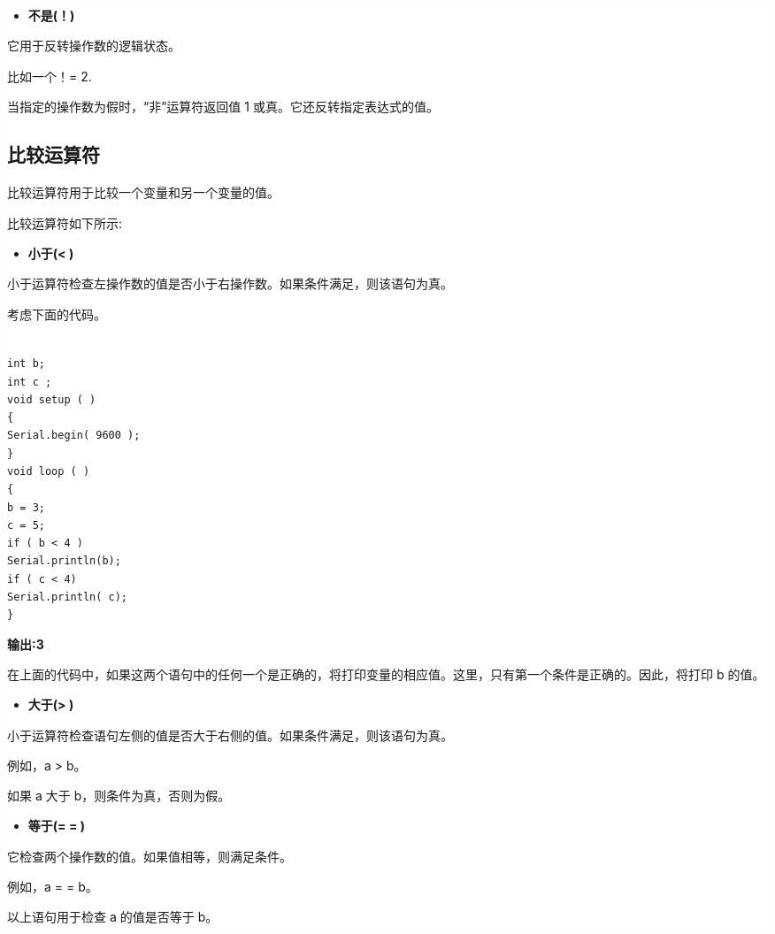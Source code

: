 *   **不是(！)**

它用于反转操作数的逻辑状态。

比如一个！= 2.

当指定的操作数为假时，“非”运算符返回值 1 或真。它还反转指定表达式的值。

## 比较运算符

比较运算符用于比较一个变量和另一个变量的值。

比较运算符如下所示:

*   **小于(< )**

小于运算符检查左操作数的值是否小于右操作数。如果条件满足，则该语句为真。

考虑下面的代码。

```

int b;
int c ;
void setup ( )
{
Serial.begin( 9600 );
}
void loop ( )
{
b = 3;
c = 5;
if ( b < 4 )
Serial.println(b); 
if ( c < 4)
Serial.println( c);
}

```

**输出:3**

在上面的代码中，如果这两个语句中的任何一个是正确的，将打印变量的相应值。这里，只有第一个条件是正确的。因此，将打印 b 的值。

*   **大于(> )**

小于运算符检查语句左侧的值是否大于右侧的值。如果条件满足，则该语句为真。

例如，a > b。

如果 a 大于 b，则条件为真，否则为假。

*   **等于(= = )**

它检查两个操作数的值。如果值相等，则满足条件。

例如，a = = b。

以上语句用于检查 a 的值是否等于 b。
